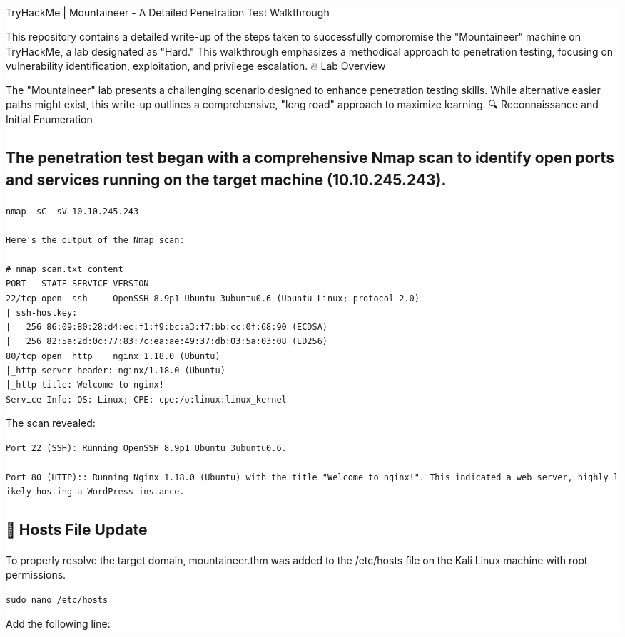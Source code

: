 TryHackMe | Mountaineer - A Detailed Penetration Test Walkthrough

This repository contains a detailed write-up of the steps taken to successfully compromise the "Mountaineer" machine on TryHackMe, a lab designated as "Hard." This walkthrough emphasizes a methodical approach to penetration testing, focusing on vulnerability identification, exploitation, and privilege escalation.
🔥 Lab Overview

The "Mountaineer" lab presents a challenging scenario designed to enhance penetration testing skills. While alternative easier paths might exist, this write-up outlines a comprehensive, "long road" approach to maximize learning.
🔍 Reconnaissance and Initial Enumeration

## The penetration test began with a comprehensive Nmap scan to identify open ports and services running on the target machine (10.10.245.243).

    nmap -sC -sV 10.10.245.243
    
    Here's the output of the Nmap scan:
    
    # nmap_scan.txt content
    PORT   STATE SERVICE VERSION
    22/tcp open  ssh     OpenSSH 8.9p1 Ubuntu 3ubuntu0.6 (Ubuntu Linux; protocol 2.0)
    | ssh-hostkey:
    |   256 86:09:80:28:d4:ec:f1:f9:bc:a3:f7:bb:cc:0f:68:90 (ECDSA)
    |_  256 82:5a:2d:0c:77:83:7c:ea:ae:49:37:db:03:5a:03:08 (ED256)
    80/tcp open  http    nginx 1.18.0 (Ubuntu)
    |_http-server-header: nginx/1.18.0 (Ubuntu)
    |_http-title: Welcome to nginx!
    Service Info: OS: Linux; CPE: cpe:/o:linux:linux_kernel





The scan revealed:

    Port 22 (SSH): Running OpenSSH 8.9p1 Ubuntu 3ubuntu0.6.

    Port 80 (HTTP):: Running Nginx 1.18.0 (Ubuntu) with the title "Welcome to nginx!". This indicated a web server, highly likely hosting a WordPress instance.

## 📂 Hosts File Update

To properly resolve the target domain, mountaineer.thm was added to the /etc/hosts file on the Kali Linux machine with root permissions.

    sudo nano /etc/hosts

Add the following line:
